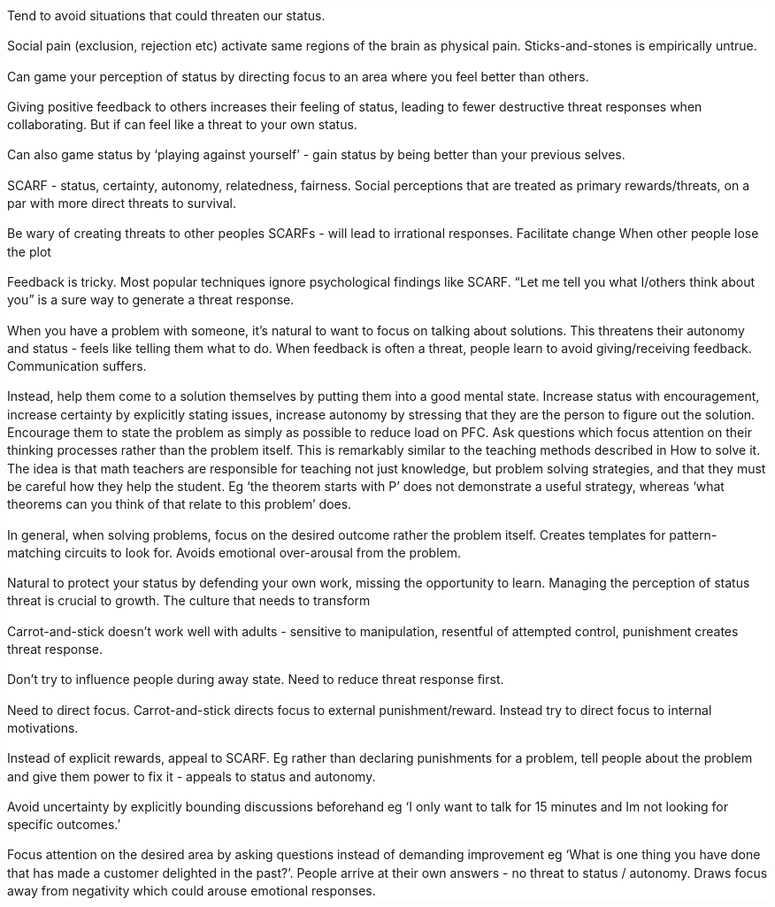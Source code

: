 Tend to avoid situations that could threaten our status.

Social pain (exclusion, rejection etc) activate same regions of the brain as physical pain. Sticks-and-stones is empirically untrue.

Can game your perception of status by directing focus to an area where you feel better than others.

Giving positive feedback to others increases their feeling of status, leading to fewer destructive threat responses when collaborating. But if can feel like a threat to your own status.

Can also game status by ‘playing against yourself’ - gain status by being better than your previous selves.

SCARF - status, certainty, autonomy, relatedness, fairness. Social perceptions that are treated as primary rewards/threats, on a par with more direct threats to survival.

Be wary of creating threats to other peoples SCARFs - will lead to irrational responses.
Facilitate change
When other people lose the plot

Feedback is tricky. Most popular techniques ignore psychological findings like SCARF. “Let me tell you what I/others think about you” is a sure way to generate a threat response.

When you have a problem with someone, it’s natural to want to focus on talking about solutions. This threatens their autonomy and status - feels like telling them what to do. When feedback is often a threat, people learn to avoid giving/receiving feedback. Communication suffers.

Instead, help them come to a solution themselves by putting them into a good mental state. Increase status with encouragement, increase certainty by explicitly stating issues, increase autonomy by stressing that they are the person to figure out the solution. Encourage them to state the problem as simply as possible to reduce load on PFC. Ask questions which focus attention on their thinking processes rather than the problem itself. This is remarkably similar to the teaching methods described in How to solve it. The idea is that math teachers are responsible for teaching not just knowledge, but problem solving strategies, and that they must be careful how they help the student. Eg ‘the theorem starts with P’ does not demonstrate a useful strategy, whereas ‘what theorems can you think of that relate to this problem’ does.

In general, when solving problems, focus on the desired outcome rather the problem itself. Creates templates for pattern-matching circuits to look for. Avoids emotional over-arousal from the problem.

Natural to protect your status by defending your own work, missing the opportunity to learn. Managing the perception of status threat is crucial to growth.
The culture that needs to transform

Carrot-and-stick doesn’t work well with adults - sensitive to manipulation, resentful of attempted control, punishment creates threat response.

Don’t try to influence people during away state. Need to reduce threat response first.

Need to direct focus. Carrot-and-stick directs focus to external punishment/reward. Instead try to direct focus to internal motivations.

Instead of explicit rewards, appeal to SCARF. Eg rather than declaring punishments for a problem, tell people about the problem and give them power to fix it - appeals to status and autonomy.

Avoid uncertainty by explicitly bounding discussions beforehand eg ‘I only want to talk for 15 minutes and Im not looking for specific outcomes.’

Focus attention on the desired area by asking questions instead of demanding improvement eg ‘What is one thing you have done that has made a customer delighted in the past?’. People arrive at their own answers - no threat to status / autonomy. Draws focus away from negativity which could arouse emotional responses.

